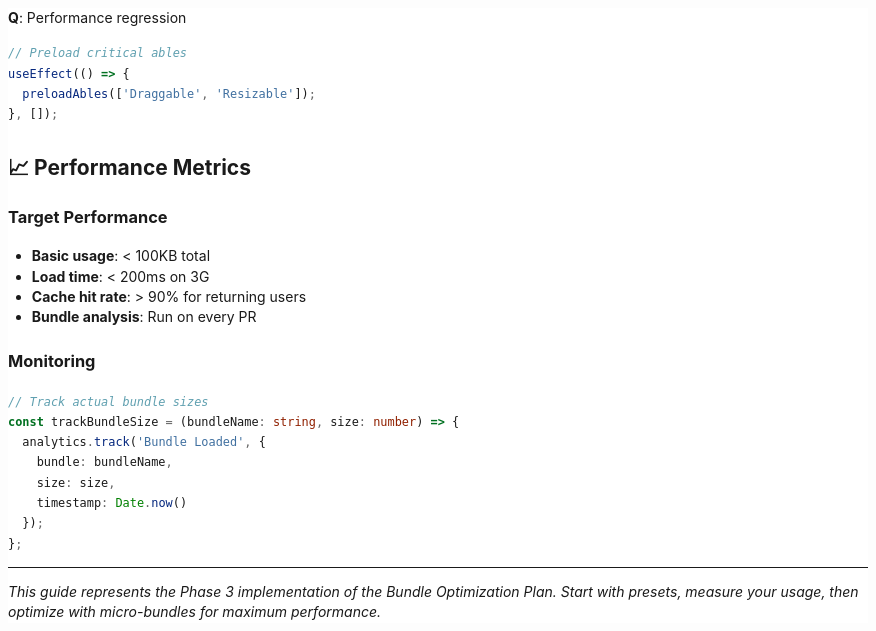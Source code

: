 **Q**: Performance regression
```typescript
// Preload critical ables
useEffect(() => {
  preloadAbles(['Draggable', 'Resizable']);
}, []);
```

## 📈 Performance Metrics

### Target Performance

- **Basic usage**: < 100KB total
- **Load time**: < 200ms on 3G
- **Cache hit rate**: > 90% for returning users
- **Bundle analysis**: Run on every PR

### Monitoring

```typescript
// Track actual bundle sizes
const trackBundleSize = (bundleName: string, size: number) => {
  analytics.track('Bundle Loaded', {
    bundle: bundleName,
    size: size,
    timestamp: Date.now()
  });
};
```

---

*This guide represents the Phase 3 implementation of the Bundle Optimization Plan. Start with presets, measure your usage, then optimize with micro-bundles for maximum performance.*